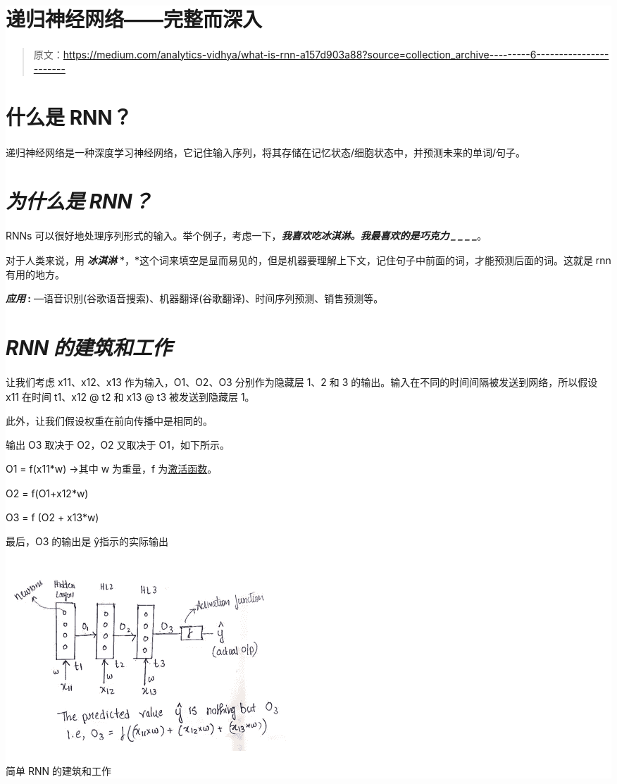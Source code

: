 # 递归神经网络——完整而深入

> 原文：<https://medium.com/analytics-vidhya/what-is-rnn-a157d903a88?source=collection_archive---------6----------------------->

# 什么是 RNN？

递归神经网络是一种深度学习神经网络，它记住输入序列，将其存储在记忆状态/细胞状态中，并预测未来的单词/句子。

# ***为什么是 RNN？***

RNNs 可以很好地处理序列形式的输入。举个例子，考虑一下，***我喜欢吃冰淇淋。我最喜欢的是巧克力 _ _ _ _***。

对于人类来说，用 ***冰淇淋*** *，*这个词来填空是显而易见的，但是机器要理解上下文，记住句子中前面的词，才能预测后面的词。这就是 rnn 有用的地方。

***应用* :** —语音识别(谷歌语音搜索)、机器翻译(谷歌翻译)、时间序列预测、销售预测等。

# ***RNN 的建筑和工作***

让我们考虑 x11、x12、x13 作为输入，O1、O2、O3 分别作为隐藏层 1、2 和 3 的输出。输入在不同的时间间隔被发送到网络，所以假设 x11 在时间 t1、x12 @ t2 和 x13 @ t3 被发送到隐藏层 1。

此外，让我们假设权重在前向传播中是相同的。

输出 O3 取决于 O2，O2 又取决于 O1，如下所示。

O1 = f(x11*w) →其中 w 为重量，f 为[激活函数](https://tejasta.medium.com/activation-functions-in-neural-networks-69197497bd1d)。

O2 = f(O1+x12*w)

O3 = f (O2 + x13*w)

最后，O3 的输出是 ŷ指示的实际输出

![](img/c92033d01835607109f234efa42d4f53.png)

简单 RNN 的建筑和工作
